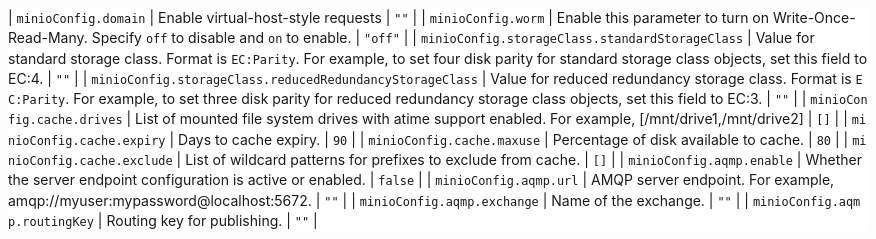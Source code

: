 | `minioConfig.domain`                                     | Enable virtual-host-style requests                                                                                                                                                                                                                                                                                                                                                  | `""`                           |
| `minioConfig.worm`                                       | Enable this parameter to turn on Write-Once-Read-Many. Specify `off` to disable and `on` to enable.                                                                                                                                                                                                                                                                                 | `"off"`                        |
| `minioConfig.storageClass.standardStorageClass`          | Value for standard storage class. Format is `EC:Parity`. For example, to set four disk parity for standard storage class objects, set this field to EC:4.                                                                                                                                                                                                                           | `""`                           |
| `minioConfig.storageClass.reducedRedundancyStorageClass` | Value for reduced redundancy storage class. Format is `EC:Parity`. For example, to set three disk parity for reduced redundancy storage class objects, set this field to EC:3.                                                                                                                                                                                                      | `""`                           |
| `minioConfig.cache.drives`                               | List of mounted file system drives with atime support enabled. For example, [/mnt/drive1,/mnt/drive2]                                                                                                                                                                                                                                                                               | `[]`                           |
| `minioConfig.cache.expiry`                               | Days to cache expiry.                                                                                                                                                                                                                                                                                                                                                               | `90`                           |
| `minioConfig.cache.maxuse`                               | Percentage of disk available to cache.                                                                                                                                                                                                                                                                                                                                              | `80`                           |
| `minioConfig.cache.exclude`                              | List of wildcard patterns for prefixes to exclude from cache.                                                                                                                                                                                                                                                                                                                       | `[]`                           |
| `minioConfig.aqmp.enable`                                | Whether the server endpoint configuration is active or enabled.                                                                                                                                                                                                                                                                                                                     | `false`                        |
| `minioConfig.aqmp.url`                                   | AMQP server endpoint. For example, amqp://myuser:mypassword@localhost:5672.                                                                                                                                                                                                                                                                                                         | `""`                           |
| `minioConfig.aqmp.exchange`                              | Name of the exchange.                                                                                                                                                                                                                                                                                                                                                               | `""`                           |
| `minioConfig.aqmp.routingKey`                            | Routing key for publishing.                                                                                                                                                                                                                                                                                                                                                         | `""`                           |